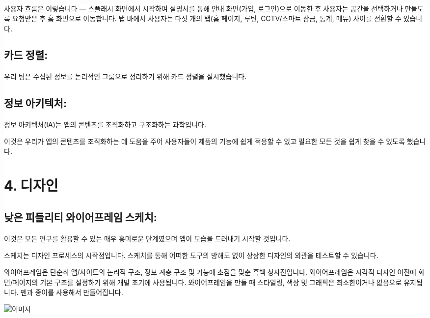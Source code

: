 <script>
     (adsbygoogle = window.adsbygoogle || []).push({});
</script>

사용자 흐름은 이렇습니다 — 스플래시 화면에서 시작하여 설명서를 통해 안내 화면(가입, 로그인)으로 이동한 후 사용자는 공간을 선택하거나 만들도록 요청받은 후 홈 화면으로 이동합니다. 탭 바에서 사용자는 다섯 개의 탭(홈 페이지, 루틴, CCTV/스마트 잠금, 통계, 메뉴) 사이를 전환할 수 있습니다.

## 카드 정렬:

우리 팀은 수집된 정보를 논리적인 그룹으로 정리하기 위해 카드 정렬을 실시했습니다.

## 정보 아키텍처:



<ins class="adsbygoogle"
     style="display:block"
     data-ad-client="ca-pub-4877378276818686"
     data-ad-slot="1107185301"
     data-ad-format="auto"
     data-full-width-responsive="true"></ins>

<script>
     (adsbygoogle = window.adsbygoogle || []).push({});
</script>

정보 아키텍처(IA)는 앱의 콘텐츠를 조직화하고 구조화하는 과학입니다.

이것은 우리가 앱의 콘텐츠를 조직화하는 데 도움을 주어 사용자들이 제품의 기능에 쉽게 적응할 수 있고 필요한 모든 것을 쉽게 찾을 수 있도록 했습니다.

# 4. 디자인

## 낮은 피들리티 와이어프레임 스케치:



<ins class="adsbygoogle"
     style="display:block"
     data-ad-client="ca-pub-4877378276818686"
     data-ad-slot="1107185301"
     data-ad-format="auto"
     data-full-width-responsive="true"></ins>

<script>
     (adsbygoogle = window.adsbygoogle || []).push({});
</script>

이것은 모든 연구를 활용할 수 있는 매우 흥미로운 단계였으며 앱이 모습을 드러내기 시작할 것입니다.

스케치는 디자인 프로세스의 시작점입니다. 스케치를 통해 어떠한 도구의 방해도 없이 상상한 디자인의 외관을 테스트할 수 있습니다.

와이어프레임은 단순히 앱/사이트의 논리적 구조, 정보 계층 구조 및 기능에 초점을 맞춘 흑백 청사진입니다. 와이어프레임은 시각적 디자인 이전에 화면/페이지의 기본 구조를 설정하기 위해 개발 초기에 사용됩니다. 와이어프레임을 만들 때 스타일링, 색상 및 그래픽은 최소한이거나 없음으로 유지됩니다. 펜과 종이를 사용해서 만들어집니다.

![이미지](/assets/img/2024-06-20-UXUICaseStudyDesigningasmarthomeautomationappHouzyforeasylifestyle_7.png)
